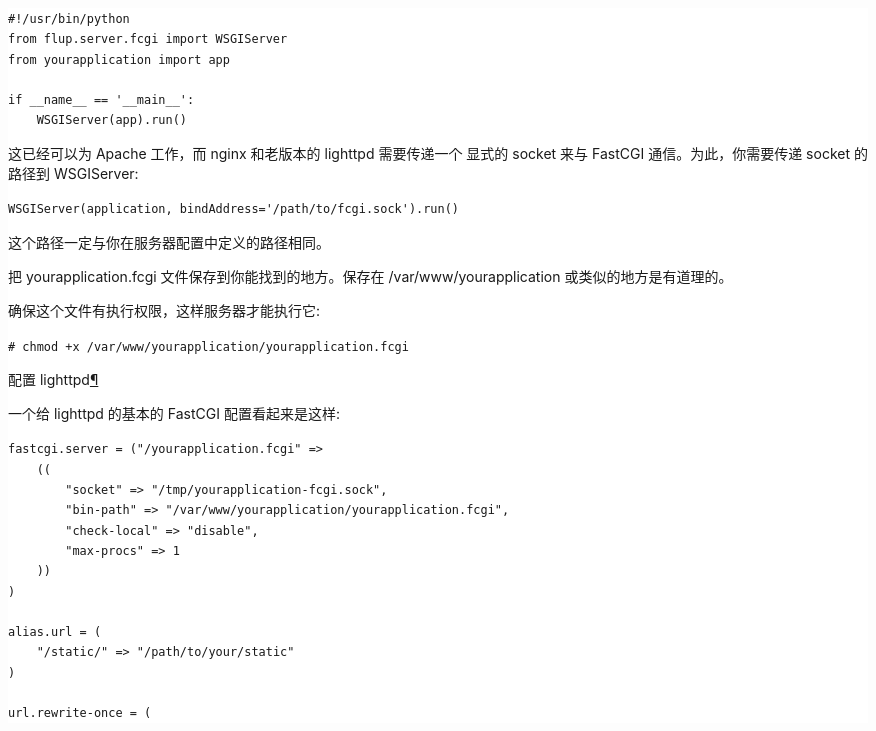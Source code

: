 


```
#!/usr/bin/python
from flup.server.fcgi import WSGIServer
from yourapplication import app

if __name__ == '__main__':
    WSGIServer(app).run()

```






这已经可以为 Apache 工作，而 nginx 和老版本的 lighttpd 需要传递一个
显式的 socket 来与 FastCGI 通信。为此，你需要传递 socket 的路径到
WSGIServer:




```
WSGIServer(application, bindAddress='/path/to/fcgi.sock').run()

```






这个路径一定与你在服务器配置中定义的路径相同。


把 yourapplication.fcgi 文件保存到你能找到的地方。保存在
/var/www/yourapplication 或类似的地方是有道理的。


确保这个文件有执行权限，这样服务器才能执行它:




```
# chmod +x /var/www/yourapplication/yourapplication.fcgi

```









<span id="lighttpd" ></span>
配置 lighttpd[¶](#lighttpd)

一个给 lighttpd 的基本的 FastCGI 配置看起来是这样:




```
fastcgi.server = ("/yourapplication.fcgi" =>
    ((
        "socket" => "/tmp/yourapplication-fcgi.sock",
        "bin-path" => "/var/www/yourapplication/yourapplication.fcgi",
        "check-local" => "disable",
        "max-procs" => 1
    ))
)

alias.url = (
    "/static/" => "/path/to/your/static"
)

url.rewrite-once = (
```